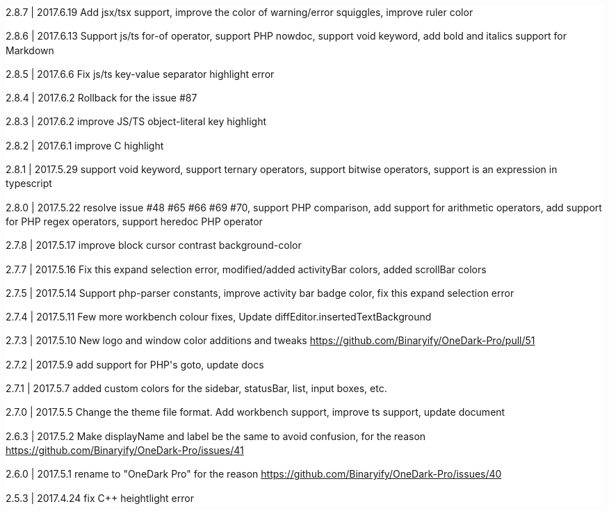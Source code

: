 2.8.7 | 2017.6.19
Add jsx/tsx support, improve the color of warning/error squiggles, improve ruler color

2.8.6 | 2017.6.13
Support js/ts for-of operator, support PHP nowdoc, support void keyword, add bold and italics support for Markdown

2.8.5 | 2017.6.6
Fix js/ts key-value separator highlight error

2.8.4 | 2017.6.2
Rollback for the issue #87

2.8.3 | 2017.6.2
improve JS/TS object-literal key highlight

2.8.2 | 2017.6.1
improve C highlight

2.8.1 | 2017.5.29
support void keyword, support ternary operators, support bitwise operators, support is an expression in typescript

2.8.0 | 2017.5.22
resolve issue #48 #65 #66 #69 #70, support PHP comparison, add support for arithmetic operators, add support for PHP regex operators, support heredoc PHP operator

2.7.8 | 2017.5.17
improve block cursor contrast background-color

2.7.7 | 2017.5.16
Fix this expand selection error, modified/added activityBar colors, added scrollBar colors

2.7.5 | 2017.5.14
Support php-parser constants, improve activity bar badge color, fix this expand selection error

2.7.4 | 2017.5.11
Few more workbench colour fixes, Update diffEditor.insertedTextBackground

2.7.3 | 2017.5.10
New logo and window color additions and tweaks https://github.com/Binaryify/OneDark-Pro/pull/51

2.7.2 | 2017.5.9
add support for PHP's goto, update docs

2.7.1 | 2017.5.7
added custom colors for the sidebar, statusBar, list, input boxes, etc.

2.7.0 | 2017.5.5
Change the theme file format. Add workbench support, improve ts support, update document

2.6.3 | 2017.5.2
Make displayName and label be the same to avoid confusion, for the reason https://github.com/Binaryify/OneDark-Pro/issues/41

2.6.0 | 2017.5.1
rename to "OneDark Pro" for the reason https://github.com/Binaryify/OneDark-Pro/issues/40

2.5.3 | 2017.4.24
fix C++ heightlight error
